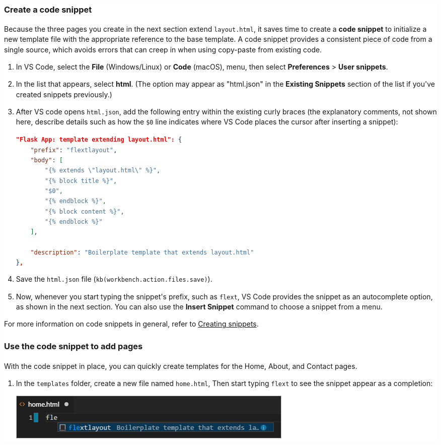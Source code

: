 ### Create a code snippet

Because the three pages you create in the next section extend `layout.html`, it saves time to create a **code snippet** to initialize a new template file with the appropriate reference to the base template. A code snippet provides a consistent piece of code from a single source, which avoids errors that can creep in when using copy-paste from existing code.

1. In VS Code, select the **File** (Windows/Linux) or **Code** (macOS), menu, then select **Preferences** > **User snippets**.

1. In the list that appears, select **html**. (The option may appear as "html.json" in the **Existing Snippets** section of the list if you've created snippets previously.)

1. After VS code opens `html.json`, add the following entry within the existing curly braces (the explanatory comments, not shown here, describe details such as how the `$0` line indicates where VS Code places the cursor after inserting a snippet):

    ```json
    "Flask App: template extending layout.html": {
        "prefix": "flextlayout",
        "body": [
            "{% extends \"layout.html\" %}",
            "{% block title %}",
            "$0",
            "{% endblock %}",
            "{% block content %}",
            "{% endblock %}"
        ],

        "description": "Boilerplate template that extends layout.html"
    },
    ```

1. Save the `html.json` file (`kb(workbench.action.files.save)`).

1. Now, whenever you start typing the snippet's prefix, such as `flext`, VS Code provides the snippet as an autocomplete option, as shown in the next section. You can also use the **Insert Snippet** command to choose a snippet from a menu.

For more information on code snippets in general, refer to [Creating snippets](/docs/editor/userdefinedsnippets.md).

### Use the code snippet to add pages

With the code snippet in place, you can quickly create templates for the Home, About, and Contact pages.

1. In the `templates` folder, create a new file named `home.html`, Then start typing `flext` to see the snippet appear as a completion:

    ![Autocompletion for the flextlayout code snippet](images/flask/autocomplete-for-code-snippet.png)

